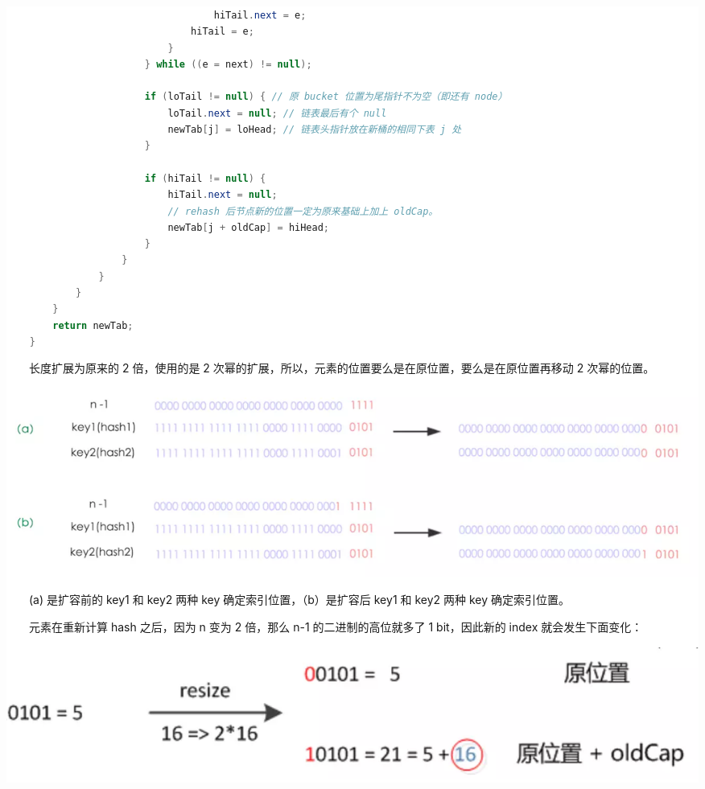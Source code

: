```java
                                    hiTail.next = e;
                                hiTail = e;
                            }
                        } while ((e = next) != null);

                        if (loTail != null) { // 原 bucket 位置为尾指针不为空（即还有 node）
                            loTail.next = null; // 链表最后有个 null
                            newTab[j] = loHead; // 链表头指针放在新桶的相同下表 j 处
                        }
      
                        if (hiTail != null) {
                            hiTail.next = null;
                            // rehash 后节点新的位置一定为原来基础上加上 oldCap。
                            newTab[j + oldCap] = hiHead; 
                        }
                    }
                }
            }
        }
        return newTab;
    }
```

　　长度扩展为原来的 2 倍，使用的是 2 次幂的扩展，所以，元素的位置要么是在原位置，要么是在原位置再移动 2 次幂的位置。

![JDK1.8扩展下标解释](./image/JDK1.8扩展下标解释.webp)

　　(a) 是扩容前的 key1 和 key2 两种 key 确定索引位置，（b）是扩容后 key1 和 key2 两种 key 确定索引位置。

　　元素在重新计算 hash 之后，因为 n 变为 2 倍，那么 n-1 的二进制的高位就多了 1 bit，因此新的 index 就会发生下面变化：

![](./image/JDK1.8扩容下标.webp)
